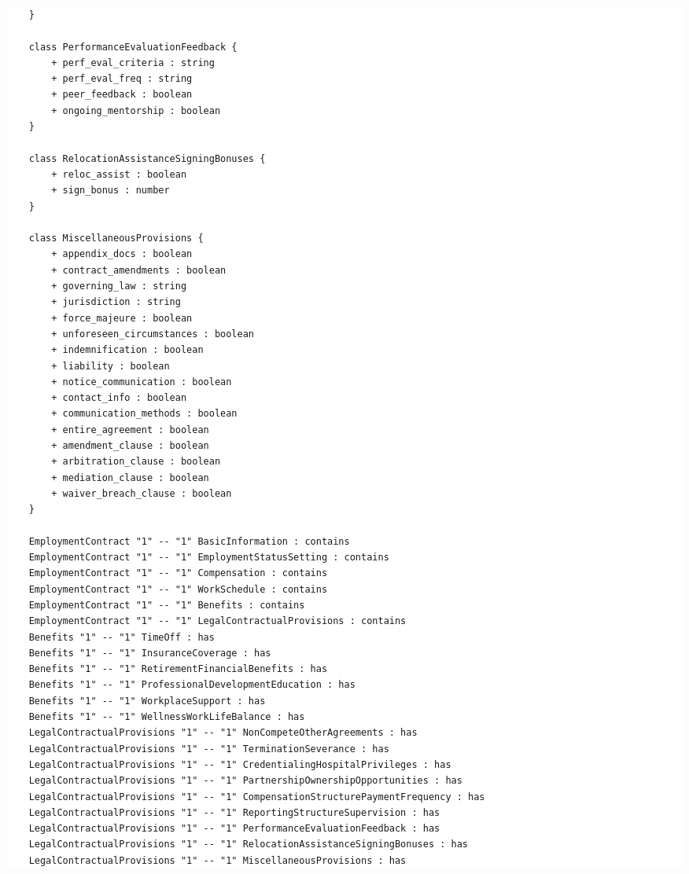 ```mermaid
    }

    class PerformanceEvaluationFeedback {
        + perf_eval_criteria : string
        + perf_eval_freq : string
        + peer_feedback : boolean
        + ongoing_mentorship : boolean
    }

    class RelocationAssistanceSigningBonuses {
        + reloc_assist : boolean
        + sign_bonus : number
    }

    class MiscellaneousProvisions {
        + appendix_docs : boolean
        + contract_amendments : boolean
        + governing_law : string
        + jurisdiction : string
        + force_majeure : boolean
        + unforeseen_circumstances : boolean
        + indemnification : boolean
        + liability : boolean
        + notice_communication : boolean
        + contact_info : boolean
        + communication_methods : boolean
        + entire_agreement : boolean
        + amendment_clause : boolean
        + arbitration_clause : boolean
        + mediation_clause : boolean
        + waiver_breach_clause : boolean
    }

    EmploymentContract "1" -- "1" BasicInformation : contains
    EmploymentContract "1" -- "1" EmploymentStatusSetting : contains
    EmploymentContract "1" -- "1" Compensation : contains
    EmploymentContract "1" -- "1" WorkSchedule : contains
    EmploymentContract "1" -- "1" Benefits : contains
    EmploymentContract "1" -- "1" LegalContractualProvisions : contains
    Benefits "1" -- "1" TimeOff : has
    Benefits "1" -- "1" InsuranceCoverage : has
    Benefits "1" -- "1" RetirementFinancialBenefits : has
    Benefits "1" -- "1" ProfessionalDevelopmentEducation : has
    Benefits "1" -- "1" WorkplaceSupport : has
    Benefits "1" -- "1" WellnessWorkLifeBalance : has
    LegalContractualProvisions "1" -- "1" NonCompeteOtherAgreements : has
    LegalContractualProvisions "1" -- "1" TerminationSeverance : has
    LegalContractualProvisions "1" -- "1" CredentialingHospitalPrivileges : has
    LegalContractualProvisions "1" -- "1" PartnershipOwnershipOpportunities : has
    LegalContractualProvisions "1" -- "1" CompensationStructurePaymentFrequency : has
    LegalContractualProvisions "1" -- "1" ReportingStructureSupervision : has
    LegalContractualProvisions "1" -- "1" PerformanceEvaluationFeedback : has
    LegalContractualProvisions "1" -- "1" RelocationAssistanceSigningBonuses : has
    LegalContractualProvisions "1" -- "1" MiscellaneousProvisions : has

```
